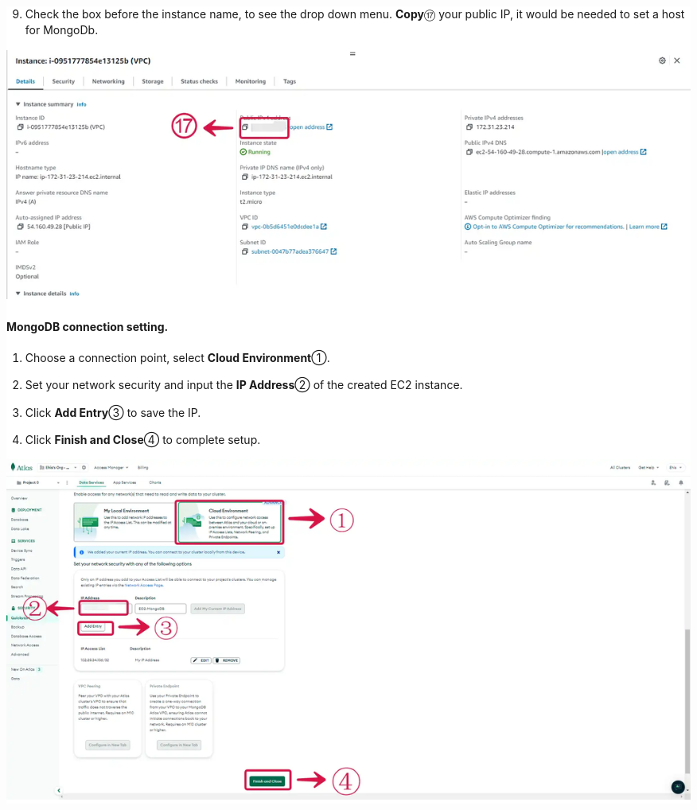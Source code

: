 9. Check the box before the instance name, to see the drop down menu. **Copy**⑰ your public IP, it would be needed to set a host for MongoDb.

![mongodb_12.webp](images/mongodb_12.webp)   


#### MongoDB connection setting.

1. Choose a connection point, select **Cloud Environment**①.  

2. Set your network security and input the **IP Address**② of the created EC2 instance.  

3. Click **Add Entry**③ to save the IP.  

4. Click **Finish and Close**④ to complete setup.  

![mongodb_13.webp](images/mongodb_13.webp)      
